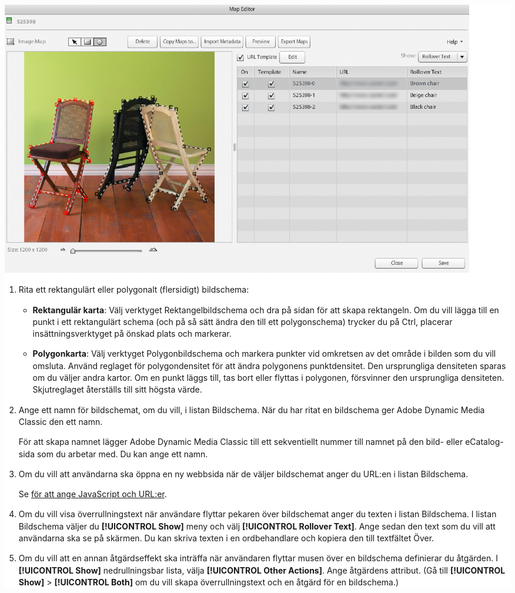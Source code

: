    ![Bildschema - illustration](assets/ma_image_map.png)

1. Rita ett rektangulärt eller polygonalt (flersidigt) bildschema:

   * **Rektangulär karta**: Välj verktyget Rektangelbildschema och dra på sidan för att skapa rektangeln. Om du vill lägga till en punkt i ett rektangulärt schema (och på så sätt ändra den till ett polygonschema) trycker du på Ctrl, placerar insättningsverktyget på önskad plats och markerar.

   * **Polygonkarta**: Välj verktyget Polygonbildschema och markera punkter vid omkretsen av det område i bilden som du vill omsluta. Använd reglaget för polygondensitet för att ändra polygonens punktdensitet. Den ursprungliga densiteten sparas om du väljer andra kartor. Om en punkt läggs till, tas bort eller flyttas i polygonen, försvinner den ursprungliga densiteten. Skjutreglaget återställs till sitt högsta värde.

1. Ange ett namn för bildschemat, om du vill, i listan Bildschema. När du har ritat en bildschema ger Adobe Dynamic Media Classic den ett namn.

   För att skapa namnet lägger Adobe Dynamic Media Classic till ett sekventiellt nummer till namnet på den bild- eller eCatalog-sida som du arbetar med. Du kan ange ett namn.

1. Om du vill att användarna ska öppna en ny webbsida när de väljer bildschemat anger du URL:en i listan Bildschema.

   Se [för att ange JavaScript och URL:er](creating-image-maps.md#using_a_template_to_enter_javascript_and_urls).

1. Om du vill visa överrullningstext när användare flyttar pekaren över bildschemat anger du texten i listan Bildschema. I listan Bildschema väljer du **[!UICONTROL Show]** meny och välj **[!UICONTROL Rollover Text]**. Ange sedan den text som du vill att användarna ska se på skärmen. Du kan skriva texten i en ordbehandlare och kopiera den till textfältet Över.

1. Om du vill att en annan åtgärdseffekt ska inträffa när användaren flyttar musen över en bildschema definierar du åtgärden. I **[!UICONTROL Show]** nedrullningsbar lista, välja **[!UICONTROL Other Actions]**. Ange åtgärdens attribut. (Gå till **[!UICONTROL Show]** > **[!UICONTROL Both]** om du vill skapa överrullningstext och en åtgärd för en bildschema.)
